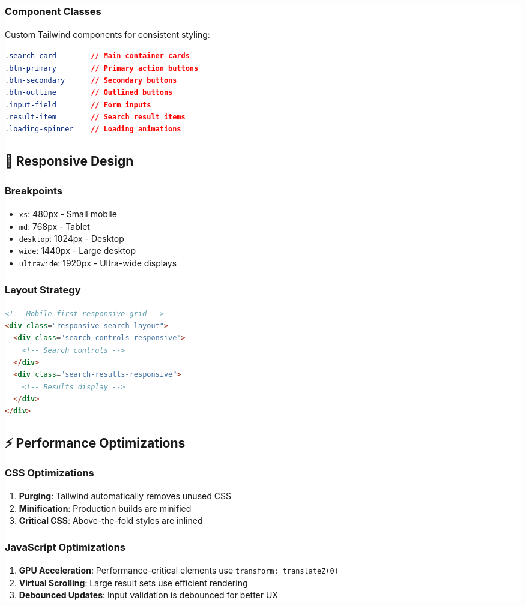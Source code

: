 ### Component Classes

Custom Tailwind components for consistent styling:

```css
.search-card        // Main container cards
.btn-primary        // Primary action buttons
.btn-secondary      // Secondary buttons
.btn-outline        // Outlined buttons
.input-field        // Form inputs
.result-item        // Search result items
.loading-spinner    // Loading animations
```

## 📱 Responsive Design

### Breakpoints

- `xs`: 480px - Small mobile
- `md`: 768px - Tablet
- `desktop`: 1024px - Desktop
- `wide`: 1440px - Large desktop
- `ultrawide`: 1920px - Ultra-wide displays

### Layout Strategy

```html
<!-- Mobile-first responsive grid -->
<div class="responsive-search-layout">
  <div class="search-controls-responsive">
    <!-- Search controls -->
  </div>
  <div class="search-results-responsive">
    <!-- Results display -->
  </div>
</div>
```

## ⚡ Performance Optimizations

### CSS Optimizations

1. **Purging**: Tailwind automatically removes unused CSS
2. **Minification**: Production builds are minified
3. **Critical CSS**: Above-the-fold styles are inlined

### JavaScript Optimizations

1. **GPU Acceleration**: Performance-critical elements use `transform: translateZ(0)`
2. **Virtual Scrolling**: Large result sets use efficient rendering
3. **Debounced Updates**: Input validation is debounced for better UX
